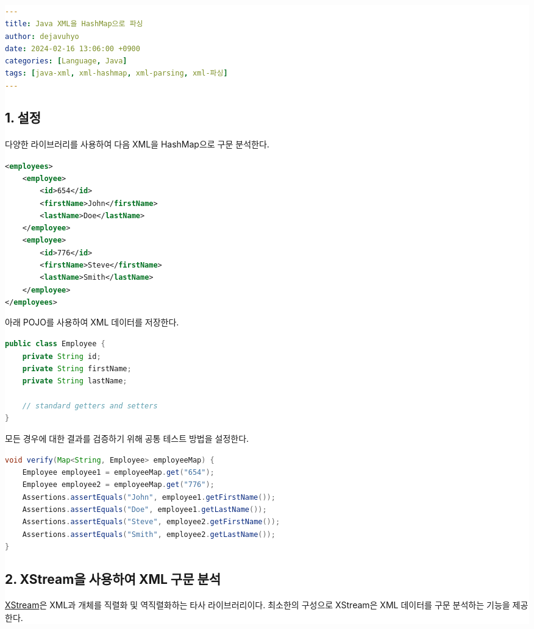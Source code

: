 ```yaml
---
title: Java XML을 HashMap으로 파싱
author: dejavuhyo
date: 2024-02-16 13:06:00 +0900
categories: [Language, Java]
tags: [java-xml, xml-hashmap, xml-parsing, xml-파싱]
---
```


## 1. 설정
다양한 라이브러리를 사용하여 다음 XML을 HashMap으로 구문 분석한다.

```xml
<employees>
    <employee>
        <id>654</id>
        <firstName>John</firstName>
        <lastName>Doe</lastName>
    </employee>
    <employee>
        <id>776</id>
        <firstName>Steve</firstName>
        <lastName>Smith</lastName>
    </employee>
</employees>
```

아래 POJO를 사용하여 XML 데이터를 저장한다.

```java
public class Employee {
    private String id;
    private String firstName;
    private String lastName;

    // standard getters and setters
}
```

모든 경우에 대한 결과를 검증하기 위해 공통 테스트 방법을 설정한다.

```java
void verify(Map<String, Employee> employeeMap) {
    Employee employee1 = employeeMap.get("654");
    Employee employee2 = employeeMap.get("776");
    Assertions.assertEquals("John", employee1.getFirstName());
    Assertions.assertEquals("Doe", employee1.getLastName());
    Assertions.assertEquals("Steve", employee2.getFirstName());
    Assertions.assertEquals("Smith", employee2.getLastName());
}
```

## 2. XStream을 사용하여 XML 구문 분석
[XStream](https://www.baeldung.com/xstream-serialize-object-to-xml)은 XML과 개체를 직렬화 및 역직렬화하는 타사 라이브러리이다. 최소한의 구성으로 XStream은 XML 데이터를 구문 분석하는 기능을 제공한다.
